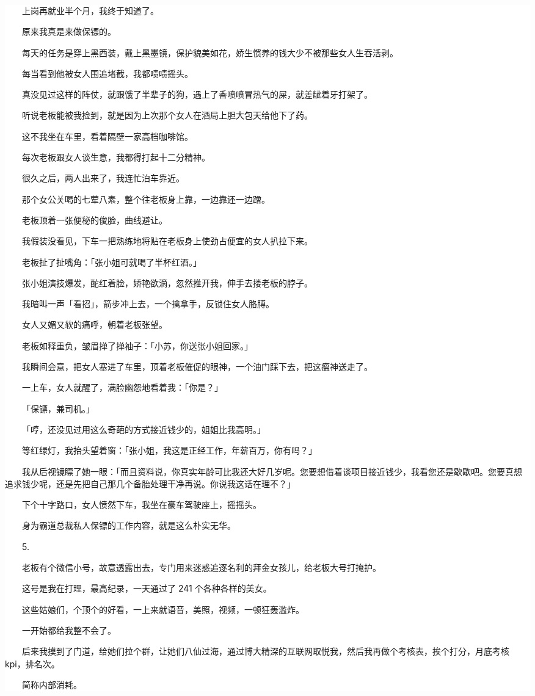 &emsp;&emsp;上岗再就业半个月，我终于知道了。  
  
&emsp;&emsp;原来我真是来做保镖的。  
  
&emsp;&emsp;每天的任务是穿上黑西装，戴上黑墨镜，保护貌美如花，娇生惯养的钱大少不被那些女人生吞活剥。  
  
&emsp;&emsp;每当看到他被女人围追堵截，我都啧啧摇头。  
  
&emsp;&emsp;真没见过这样的阵仗，就跟饿了半辈子的狗，遇上了香喷喷冒热气的屎，就差龇着牙打架了。  
  
&emsp;&emsp;听说老板能被我捡到，就是因为上次那个女人在酒局上胆大包天给他下了药。  
  
&emsp;&emsp;这不我坐在车里，看着隔壁一家高档咖啡馆。  
  
&emsp;&emsp;每次老板跟女人谈生意，我都得打起十二分精神。  
  
&emsp;&emsp;很久之后，两人出来了，我连忙泊车靠近。  
  
&emsp;&emsp;那个女公关喝的七荤八素，整个往老板身上靠，一边靠还一边蹭。  
  
&emsp;&emsp;老板顶着一张便秘的俊脸，曲线避让。  
  
&emsp;&emsp;我假装没看见，下车一把熟练地将贴在老板身上使劲占便宜的女人扒拉下来。  
  
&emsp;&emsp;老板扯了扯嘴角：「张小姐可就喝了半杯红酒。」  
  
&emsp;&emsp;张小姐演技爆发，酡红着脸，娇艳欲滴，忽然推开我，伸手去搂老板的脖子。  
  
&emsp;&emsp;我暗叫一声「看招」，箭步冲上去，一个擒拿手，反锁住女人胳膊。  
  
&emsp;&emsp;女人又媚又软的痛呼，朝着老板张望。  
  
&emsp;&emsp;老板如释重负，皱眉掸了掸袖子：「小苏，你送张小姐回家。」  
  
&emsp;&emsp;我瞬间会意，把女人塞进了车里，顶着老板催促的眼神，一个油门踩下去，把这瘟神送走了。  
  
&emsp;&emsp;一上车，女人就醒了，满脸幽怨地看着我：「你是？」  
  
&emsp;&emsp;「保镖，兼司机。」  
  
&emsp;&emsp;「哼，还没见过用这么奇葩的方式接近钱少的，姐姐比我高明。」  
  
&emsp;&emsp;等红绿灯，我抬头望着窗：「张小姐，我这是正经工作，年薪百万，你有吗？」  
  
&emsp;&emsp;我从后视镜瞟了她一眼：「而且资料说，你真实年龄可比我还大好几岁呢。您要想借着谈项目接近钱少，我看您还是歇歇吧。您要真想追求钱少呢，还是先把自己那几个备胎处理干净再说。你说我这话在理不？」  
  
&emsp;&emsp;下个十字路口，女人愤然下车，我坐在豪车驾驶座上，摇摇头。  
  
&emsp;&emsp;身为霸道总裁私人保镖的工作内容，就是这么朴实无华。  
  
&emsp;&emsp;5.  
  
&emsp;&emsp;老板有个微信小号，故意透露出去，专门用来迷惑追逐名利的拜金女孩儿，给老板大号打掩护。  
  
&emsp;&emsp;这号是我在打理，最高纪录，一天通过了 241 个各种各样的美女。  
  
&emsp;&emsp;这些姑娘们，个顶个的好看，一上来就语音，美照，视频，一顿狂轰滥炸。  
  
&emsp;&emsp;一开始都给我整不会了。  
  
&emsp;&emsp;后来我摸到了门道，给她们拉个群，让她们八仙过海，通过博大精深的互联网取悦我，然后我再做个考核表，挨个打分，月底考核 kpi，排名次。  
  
&emsp;&emsp;简称内部消耗。  
  